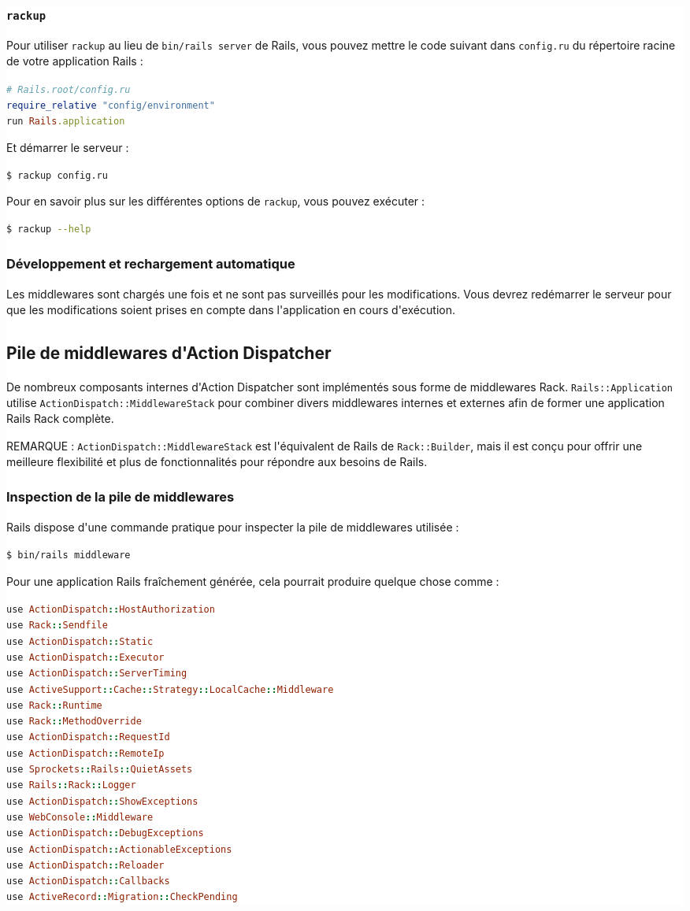 ### `rackup`

Pour utiliser `rackup` au lieu de `bin/rails server` de Rails, vous pouvez mettre le code suivant dans `config.ru` du répertoire racine de votre application Rails :

```ruby
# Rails.root/config.ru
require_relative "config/environment"
run Rails.application
```

Et démarrer le serveur :

```bash
$ rackup config.ru
```

Pour en savoir plus sur les différentes options de `rackup`, vous pouvez exécuter :

```bash
$ rackup --help
```

### Développement et rechargement automatique

Les middlewares sont chargés une fois et ne sont pas surveillés pour les modifications. Vous devrez redémarrer le serveur pour que les modifications soient prises en compte dans l'application en cours d'exécution.

Pile de middlewares d'Action Dispatcher
----------------------------------

De nombreux composants internes d'Action Dispatcher sont implémentés sous forme de middlewares Rack. `Rails::Application` utilise `ActionDispatch::MiddlewareStack` pour combiner divers middlewares internes et externes afin de former une application Rails Rack complète.

REMARQUE : `ActionDispatch::MiddlewareStack` est l'équivalent de Rails de `Rack::Builder`, mais il est conçu pour offrir une meilleure flexibilité et plus de fonctionnalités pour répondre aux besoins de Rails.

### Inspection de la pile de middlewares

Rails dispose d'une commande pratique pour inspecter la pile de middlewares utilisée :

```bash
$ bin/rails middleware
```

Pour une application Rails fraîchement générée, cela pourrait produire quelque chose comme :

```ruby
use ActionDispatch::HostAuthorization
use Rack::Sendfile
use ActionDispatch::Static
use ActionDispatch::Executor
use ActionDispatch::ServerTiming
use ActiveSupport::Cache::Strategy::LocalCache::Middleware
use Rack::Runtime
use Rack::MethodOverride
use ActionDispatch::RequestId
use ActionDispatch::RemoteIp
use Sprockets::Rails::QuietAssets
use Rails::Rack::Logger
use ActionDispatch::ShowExceptions
use WebConsole::Middleware
use ActionDispatch::DebugExceptions
use ActionDispatch::ActionableExceptions
use ActionDispatch::Reloader
use ActionDispatch::Callbacks
use ActiveRecord::Migration::CheckPending
```